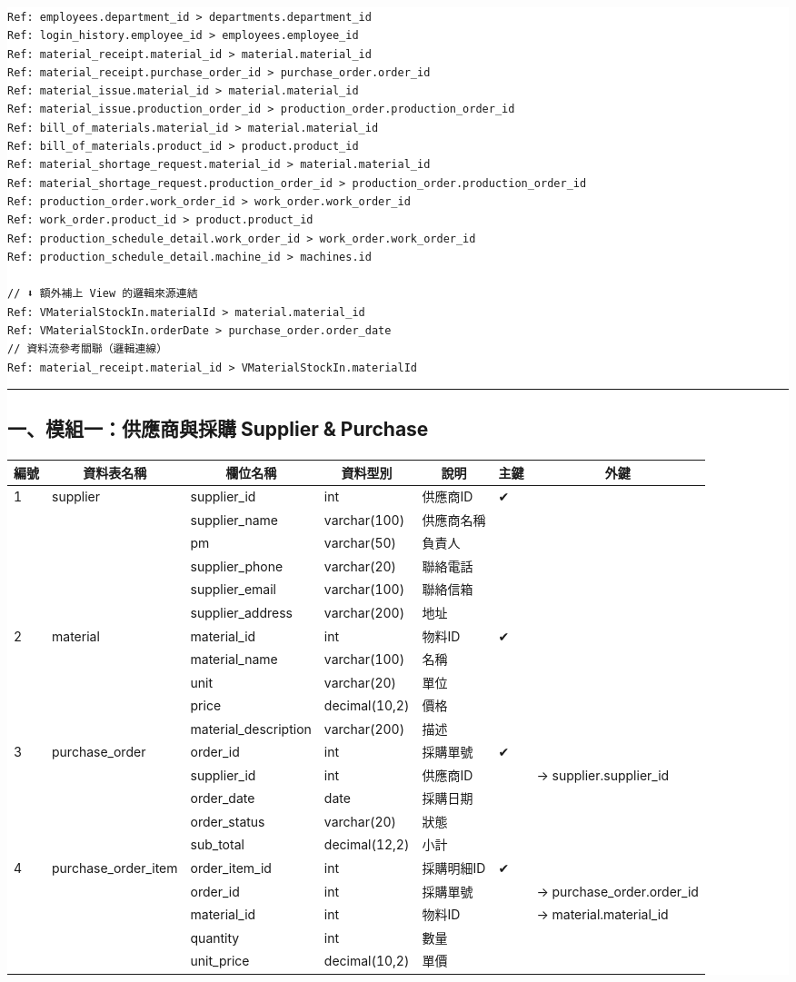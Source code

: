 ```dbml
Ref: employees.department_id > departments.department_id
Ref: login_history.employee_id > employees.employee_id
Ref: material_receipt.material_id > material.material_id
Ref: material_receipt.purchase_order_id > purchase_order.order_id
Ref: material_issue.material_id > material.material_id
Ref: material_issue.production_order_id > production_order.production_order_id
Ref: bill_of_materials.material_id > material.material_id
Ref: bill_of_materials.product_id > product.product_id
Ref: material_shortage_request.material_id > material.material_id
Ref: material_shortage_request.production_order_id > production_order.production_order_id
Ref: production_order.work_order_id > work_order.work_order_id
Ref: work_order.product_id > product.product_id
Ref: production_schedule_detail.work_order_id > work_order.work_order_id
Ref: production_schedule_detail.machine_id > machines.id

// ⬇️ 額外補上 View 的邏輯來源連結
Ref: VMaterialStockIn.materialId > material.material_id
Ref: VMaterialStockIn.orderDate > purchase_order.order_date
// 資料流參考關聯（邏輯連線）
Ref: material_receipt.material_id > VMaterialStockIn.materialId
```

---
## 一、模組一：供應商與採購 Supplier & Purchase

| 編號  | 資料表名稱               | 欄位名稱                 | 資料型別          | 說明     | 主鍵  | 外鍵                        |
| --- | ------------------- | -------------------- | ------------- | ------ | --- | ------------------------- |
| 1   | supplier            | supplier_id          | int           | 供應商ID  | ✔   |                           |
|     |                     | supplier_name        | varchar(100)  | 供應商名稱  |     |                           |
|     |                     | pm                   | varchar(50)   | 負責人    |     |                           |
|     |                     | supplier_phone       | varchar(20)   | 聯絡電話   |     |                           |
|     |                     | supplier_email       | varchar(100)  | 聯絡信箱   |     |                           |
|     |                     | supplier_address     | varchar(200)  | 地址     |     |                           |
| 2   | material            | material_id          | int           | 物料ID   | ✔   |                           |
|     |                     | material_name        | varchar(100)  | 名稱     |     |                           |
|     |                     | unit                 | varchar(20)   | 單位     |     |                           |
|     |                     | price                | decimal(10,2) | 價格     |     |                           |
|     |                     | material_description | varchar(200)  | 描述     |     |                           |
| 3   | purchase_order      | order_id             | int           | 採購單號   | ✔   |                           |
|     |                     | supplier_id          | int           | 供應商ID  |     | → supplier.supplier_id    |
|     |                     | order_date           | date          | 採購日期   |     |                           |
|     |                     | order_status         | varchar(20)   | 狀態     |     |                           |
|     |                     | sub_total            | decimal(12,2) | 小計     |     |                           |
| 4   | purchase_order_item | order_item_id        | int           | 採購明細ID | ✔   |                           |
|     |                     | order_id             | int           | 採購單號   |     | → purchase_order.order_id |
|     |                     | material_id          | int           | 物料ID   |     | → material.material_id    |
|     |                     | quantity             | int           | 數量     |     |                           |
|     |                     | unit_price           | decimal(10,2) | 單價     |     |                           |